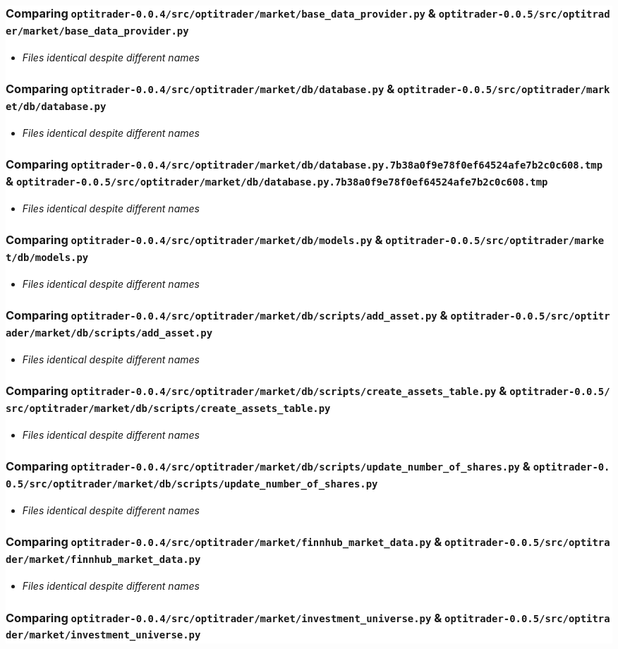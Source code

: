### Comparing `optitrader-0.0.4/src/optitrader/market/base_data_provider.py` & `optitrader-0.0.5/src/optitrader/market/base_data_provider.py`

 * *Files identical despite different names*

### Comparing `optitrader-0.0.4/src/optitrader/market/db/database.py` & `optitrader-0.0.5/src/optitrader/market/db/database.py`

 * *Files identical despite different names*

### Comparing `optitrader-0.0.4/src/optitrader/market/db/database.py.7b38a0f9e78f0ef64524afe7b2c0c608.tmp` & `optitrader-0.0.5/src/optitrader/market/db/database.py.7b38a0f9e78f0ef64524afe7b2c0c608.tmp`

 * *Files identical despite different names*

### Comparing `optitrader-0.0.4/src/optitrader/market/db/models.py` & `optitrader-0.0.5/src/optitrader/market/db/models.py`

 * *Files identical despite different names*

### Comparing `optitrader-0.0.4/src/optitrader/market/db/scripts/add_asset.py` & `optitrader-0.0.5/src/optitrader/market/db/scripts/add_asset.py`

 * *Files identical despite different names*

### Comparing `optitrader-0.0.4/src/optitrader/market/db/scripts/create_assets_table.py` & `optitrader-0.0.5/src/optitrader/market/db/scripts/create_assets_table.py`

 * *Files identical despite different names*

### Comparing `optitrader-0.0.4/src/optitrader/market/db/scripts/update_number_of_shares.py` & `optitrader-0.0.5/src/optitrader/market/db/scripts/update_number_of_shares.py`

 * *Files identical despite different names*

### Comparing `optitrader-0.0.4/src/optitrader/market/finnhub_market_data.py` & `optitrader-0.0.5/src/optitrader/market/finnhub_market_data.py`

 * *Files identical despite different names*

### Comparing `optitrader-0.0.4/src/optitrader/market/investment_universe.py` & `optitrader-0.0.5/src/optitrader/market/investment_universe.py`
